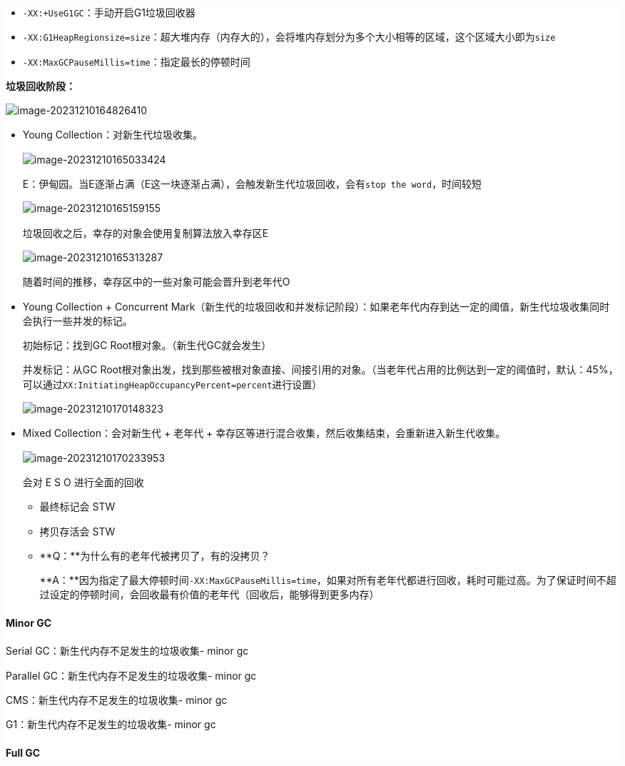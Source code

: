 - `-XX:+UseG1GC`：手动开启G1垃圾回收器

- `-XX:G1HeapRegionsize=size`：超大堆内存（内存大的），会将堆内存划分为多个大小相等的区域，这个区域大小即为`size`

- `-XX:MaxGCPauseMillis=time`：指定最长的停顿时间

**垃圾回收阶段：**

![image-20231210164826410](C:\Users\29465\AppData\Roaming\Typora\typora-user-images\image-20231210164826410.png)

- Young Collection：对新生代垃圾收集。

  ![image-20231210165033424](C:\Users\29465\AppData\Roaming\Typora\typora-user-images\image-20231210165033424.png)

  E：伊甸园。当E逐渐占满（E这一块逐渐占满），会触发新生代垃圾回收，会有`stop the word`，时间较短

  ![image-20231210165159155](C:\Users\29465\AppData\Roaming\Typora\typora-user-images\image-20231210165159155.png)

  垃圾回收之后，幸存的对象会使用复制算法放入幸存区E

  ![image-20231210165313287](C:\Users\29465\AppData\Roaming\Typora\typora-user-images\image-20231210165313287.png)

  随着时间的推移，幸存区中的一些对象可能会晋升到老年代O

- Young Collection + Concurrent Mark（新生代的垃圾回收和并发标记阶段）：如果老年代内存到达一定的阈值，新生代垃圾收集同时会执行一些并发的标记。

  初始标记：找到GC Root根对象。（新生代GC就会发生）

  并发标记：从GC Root根对象出发，找到那些被根对象直接、间接引用的对象。（当老年代占用的比例达到一定的阈值时，默认：45%，可以通过`XX:InitiatingHeapOccupancyPercent=percent`进行设置）

  ![image-20231210170148323](C:\Users\29465\AppData\Roaming\Typora\typora-user-images\image-20231210170148323.png)

- Mixed Collection：会对新生代 + 老年代 + 幸存区等进行混合收集，然后收集结束，会重新进入新生代收集。

  

  ![image-20231210170233953](C:\Users\29465\AppData\Roaming\Typora\typora-user-images\image-20231210170233953.png)

  会对 E S O 进行全面的回收

  - 最终标记会 STW

  - 拷贝存活会 STW

  - **Q：**为什么有的老年代被拷贝了，有的没拷贝？

    **A：**因为指定了最大停顿时间`-XX:MaxGCPauseMillis=time`，如果对所有老年代都进行回收，耗时可能过高。为了保证时间不超过设定的停顿时间，会回收最有价值的老年代（回收后，能够得到更多内存）

#### Minor GC

Serial GC：新生代内存不足发生的垃圾收集- minor gc

Parallel GC：新生代内存不足发生的垃圾收集- minor gc

CMS：新生代内存不足发生的垃圾收集- minor gc

G1：新生代内存不足发生的垃圾收集- minor gc

#### Full GC
